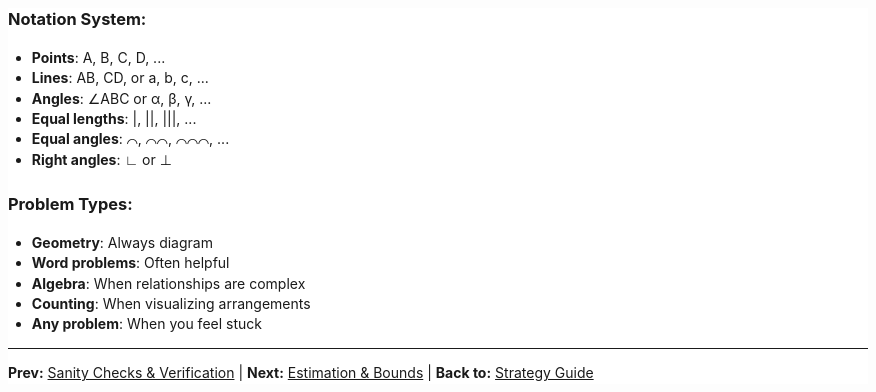 ### Notation System:
- **Points**: A, B, C, D, ...
- **Lines**: AB, CD, or a, b, c, ...
- **Angles**: ∠ABC or α, β, γ, ...
- **Equal lengths**: |, ||, |||, ...
- **Equal angles**: ⌒, ⌒⌒, ⌒⌒⌒, ...
- **Right angles**: ∟ or ⊥

### Problem Types:
- **Geometry**: Always diagram
- **Word problems**: Often helpful
- **Algebra**: When relationships are complex
- **Counting**: When visualizing arrangements
- **Any problem**: When you feel stuck

---

**Prev:** [Sanity Checks & Verification](sanity-checks-and-verification) | **Next:** [Estimation & Bounds](estimation-and-bounds) | **Back to:** [Strategy Guide](../)
